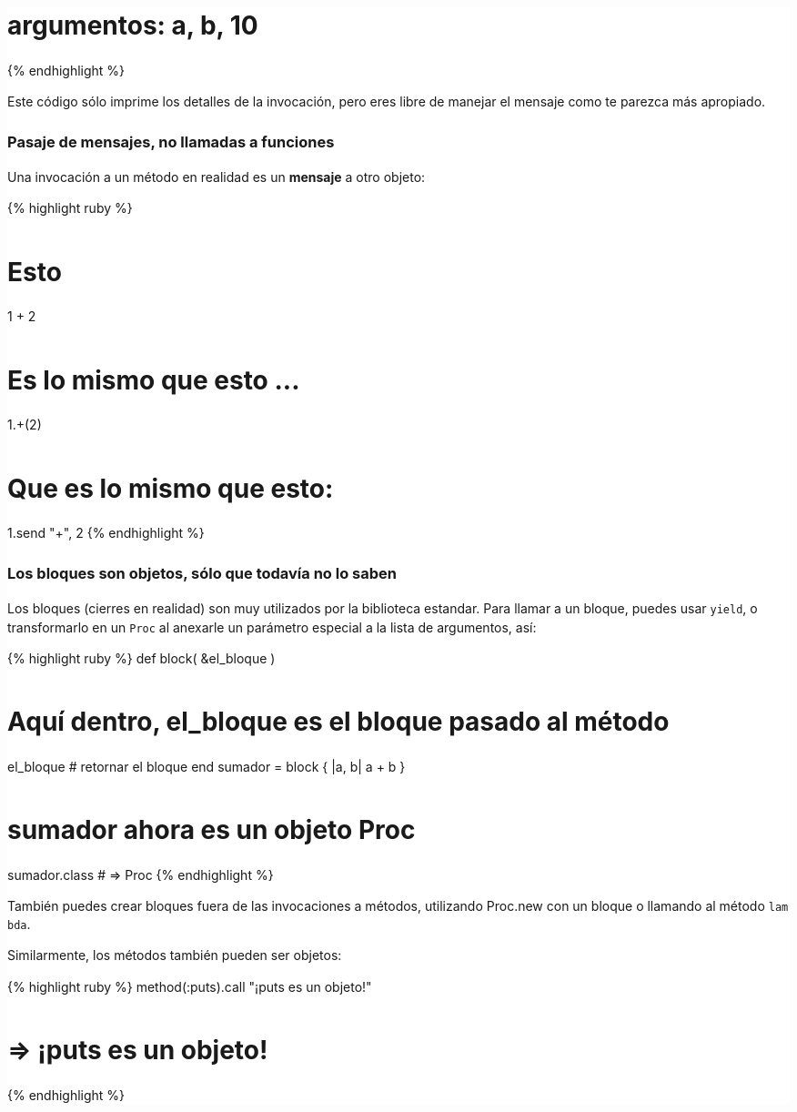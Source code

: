 # argumentos: a, b, 10
{% endhighlight %}

Este código sólo imprime los detalles de la invocación, pero eres libre
de manejar el mensaje como te parezca más apropiado.

### Pasaje de mensajes, no llamadas a funciones

Una invocación a un método en realidad es un **mensaje** a otro objeto:

{% highlight ruby %}
# Esto
1 + 2
# Es lo mismo que esto ...
1.+(2)
# Que es lo mismo que esto:
1.send "+", 2
{% endhighlight %}

### Los bloques son objetos, sólo que todavía no lo saben

Los bloques (cierres en realidad) son muy utilizados por la biblioteca
estandar. Para llamar a un bloque, puedes usar `yield`, o transformarlo
en un `Proc` al anexarle un parámetro especial a la lista de argumentos,
así:

{% highlight ruby %}
def block( &el_bloque )
  # Aquí dentro, el_bloque es el bloque pasado al método
  el_bloque # retornar el bloque
end
sumador = block { |a, b| a + b }
# sumador ahora es un objeto Proc
sumador.class # => Proc
{% endhighlight %}

También puedes crear bloques fuera de las invocaciones a métodos,
utilizando Proc.new con un bloque o llamando al método `lambda`.

Similarmente, los métodos también pueden ser objetos:

{% highlight ruby %}
method(:puts).call "¡puts es un objeto!"
# => ¡puts es un objeto!
{% endhighlight %}
